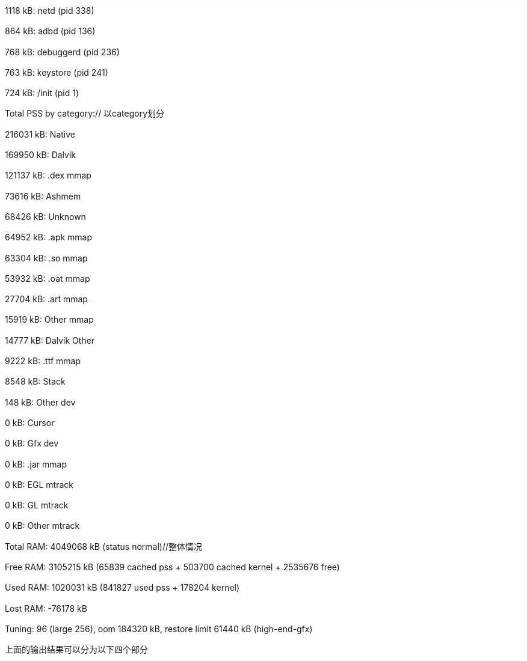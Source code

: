  1118 kB: netd (pid 338)  

 864 kB: adbd (pid 136)  

 768 kB: debuggerd (pid 236)  

 763 kB: keystore (pid 241)  

 724 kB: /init (pid 1)  

Total PSS by category:// 以category划分  

 216031 kB: Native  

 169950 kB: Dalvik  

 121137 kB: .dex mmap  

 73616 kB: Ashmem  

 68426 kB: Unknown  

 64952 kB: .apk mmap  

 63304 kB: .so mmap  

 53932 kB: .oat mmap  

 27704 kB: .art mmap  

 15919 kB: Other mmap  

 14777 kB: Dalvik Other  

 9222 kB: .ttf mmap  

 8548 kB: Stack  

 148 kB: Other dev  

 0 kB: Cursor  

 0 kB: Gfx dev  

 0 kB: .jar mmap  

 0 kB: EGL mtrack  

 0 kB: GL mtrack  

 0 kB: Other mtrack  

Total RAM: 4049068 kB (status normal)//整体情况  

 Free RAM: 3105215 kB (65839 cached pss + 503700 cached kernel + 2535676 free)  

 Used RAM: 1020031 kB (841827 used pss + 178204 kernel)  

 Lost RAM: -76178 kB  

 Tuning: 96 (large 256), oom 184320 kB, restore limit 61440 kB (high-end-gfx)  

上面的输出结果可以分为以下四个部分


